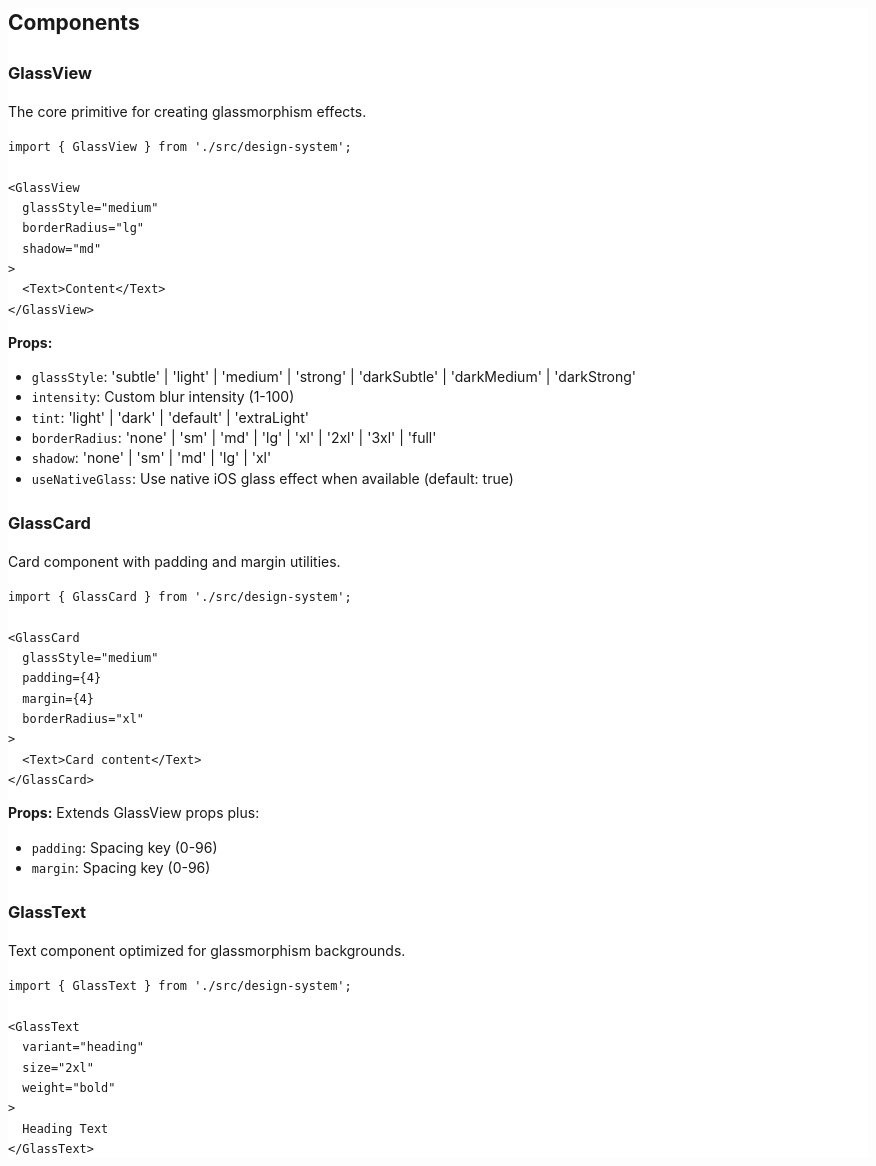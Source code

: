 ## Components

### GlassView

The core primitive for creating glassmorphism effects.

```tsx
import { GlassView } from './src/design-system';

<GlassView
  glassStyle="medium"
  borderRadius="lg"
  shadow="md"
>
  <Text>Content</Text>
</GlassView>
```

**Props:**
- `glassStyle`: 'subtle' | 'light' | 'medium' | 'strong' | 'darkSubtle' | 'darkMedium' | 'darkStrong'
- `intensity`: Custom blur intensity (1-100)
- `tint`: 'light' | 'dark' | 'default' | 'extraLight'
- `borderRadius`: 'none' | 'sm' | 'md' | 'lg' | 'xl' | '2xl' | '3xl' | 'full'
- `shadow`: 'none' | 'sm' | 'md' | 'lg' | 'xl'
- `useNativeGlass`: Use native iOS glass effect when available (default: true)

### GlassCard

Card component with padding and margin utilities.

```tsx
import { GlassCard } from './src/design-system';

<GlassCard
  glassStyle="medium"
  padding={4}
  margin={4}
  borderRadius="xl"
>
  <Text>Card content</Text>
</GlassCard>
```

**Props:** Extends GlassView props plus:
- `padding`: Spacing key (0-96)
- `margin`: Spacing key (0-96)

### GlassText

Text component optimized for glassmorphism backgrounds.

```tsx
import { GlassText } from './src/design-system';

<GlassText
  variant="heading"
  size="2xl"
  weight="bold"
>
  Heading Text
</GlassText>
```
